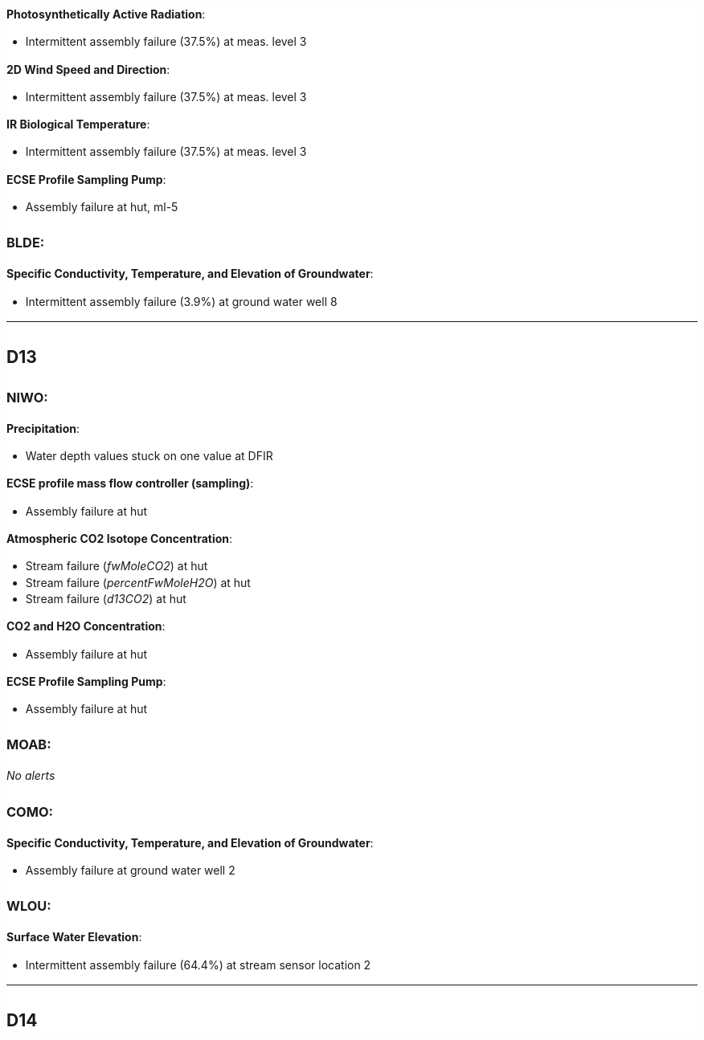 **Photosynthetically Active Radiation**:
 - Intermittent assembly failure (37.5%) at meas. level 3

**2D Wind Speed and Direction**:
 - Intermittent assembly failure (37.5%) at meas. level 3

**IR Biological Temperature**:
 - Intermittent assembly failure (37.5%) at meas. level 3

**ECSE Profile Sampling Pump**:
 - Assembly failure at hut, ml-5

### BLDE:

**Specific Conductivity, Temperature, and Elevation of Groundwater**:
 - Intermittent assembly failure (3.9%) at ground water well 8

***
## D13

### NIWO:

**Precipitation**:
 - Water depth values stuck on one value at DFIR

**ECSE profile mass flow controller (sampling)**:
 - Assembly failure at hut

**Atmospheric CO2 Isotope Concentration**:
 - Stream failure (_fwMoleCO2_) at hut
 - Stream failure (_percentFwMoleH2O_) at hut
 - Stream failure (_d13CO2_) at hut

**CO2 and H2O Concentration**:
 - Assembly failure at hut

**ECSE Profile Sampling Pump**:
 - Assembly failure at hut

### MOAB:

_No alerts_

### COMO:

**Specific Conductivity, Temperature, and Elevation of Groundwater**:
 - Assembly failure at ground water well 2

### WLOU:

**Surface Water Elevation**:
 - Intermittent assembly failure (64.4%) at stream sensor location 2

***
## D14
